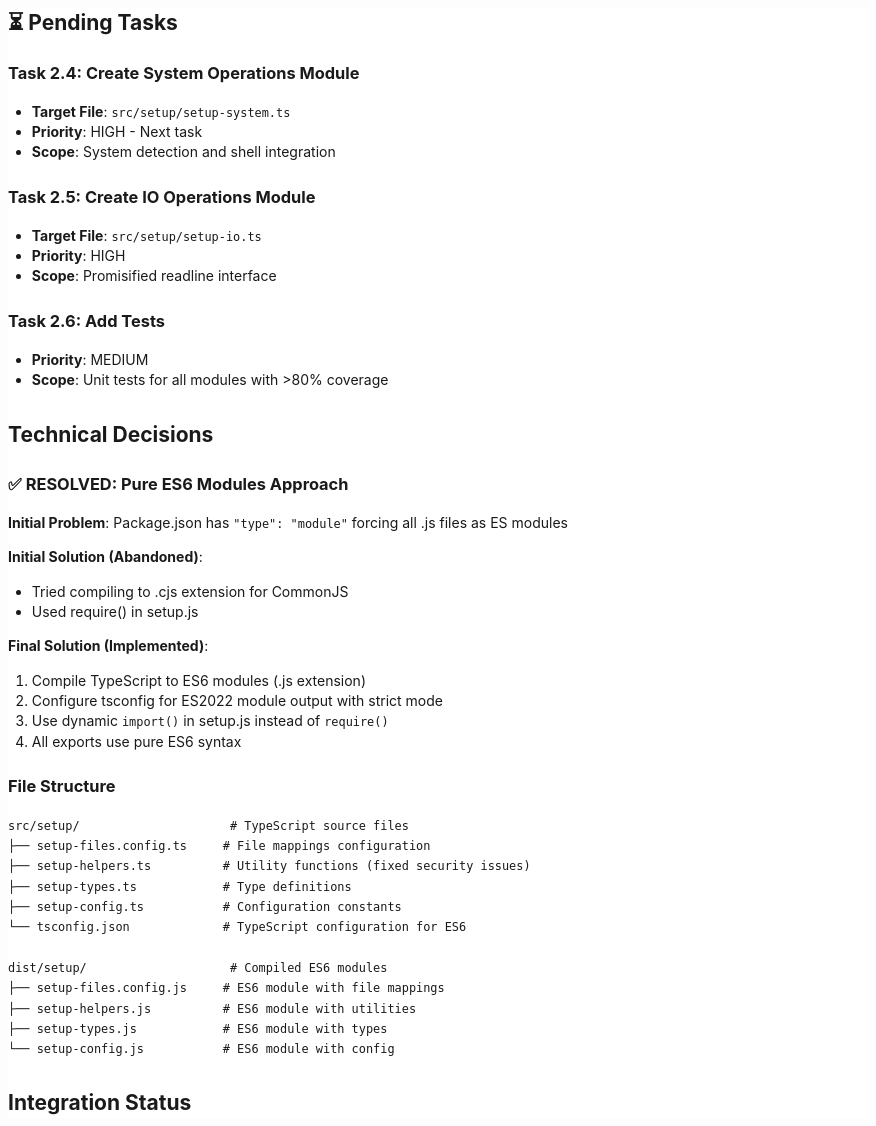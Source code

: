 ## ⏳ Pending Tasks

### Task 2.4: Create System Operations Module
- **Target File**: `src/setup/setup-system.ts`
- **Priority**: HIGH - Next task
- **Scope**: System detection and shell integration

### Task 2.5: Create IO Operations Module
- **Target File**: `src/setup/setup-io.ts`
- **Priority**: HIGH
- **Scope**: Promisified readline interface

### Task 2.6: Add Tests
- **Priority**: MEDIUM
- **Scope**: Unit tests for all modules with >80% coverage

## Technical Decisions

### ✅ RESOLVED: Pure ES6 Modules Approach
**Initial Problem**: Package.json has `"type": "module"` forcing all .js files as ES modules

**Initial Solution (Abandoned)**:
- Tried compiling to .cjs extension for CommonJS
- Used require() in setup.js

**Final Solution (Implemented)**:
1. Compile TypeScript to ES6 modules (.js extension)
2. Configure tsconfig for ES2022 module output with strict mode
3. Use dynamic `import()` in setup.js instead of `require()`
4. All exports use pure ES6 syntax

### File Structure
```
src/setup/                     # TypeScript source files
├── setup-files.config.ts     # File mappings configuration
├── setup-helpers.ts          # Utility functions (fixed security issues)
├── setup-types.ts            # Type definitions
├── setup-config.ts           # Configuration constants
└── tsconfig.json             # TypeScript configuration for ES6

dist/setup/                    # Compiled ES6 modules
├── setup-files.config.js     # ES6 module with file mappings
├── setup-helpers.js          # ES6 module with utilities
├── setup-types.js            # ES6 module with types
└── setup-config.js           # ES6 module with config
```

## Integration Status
